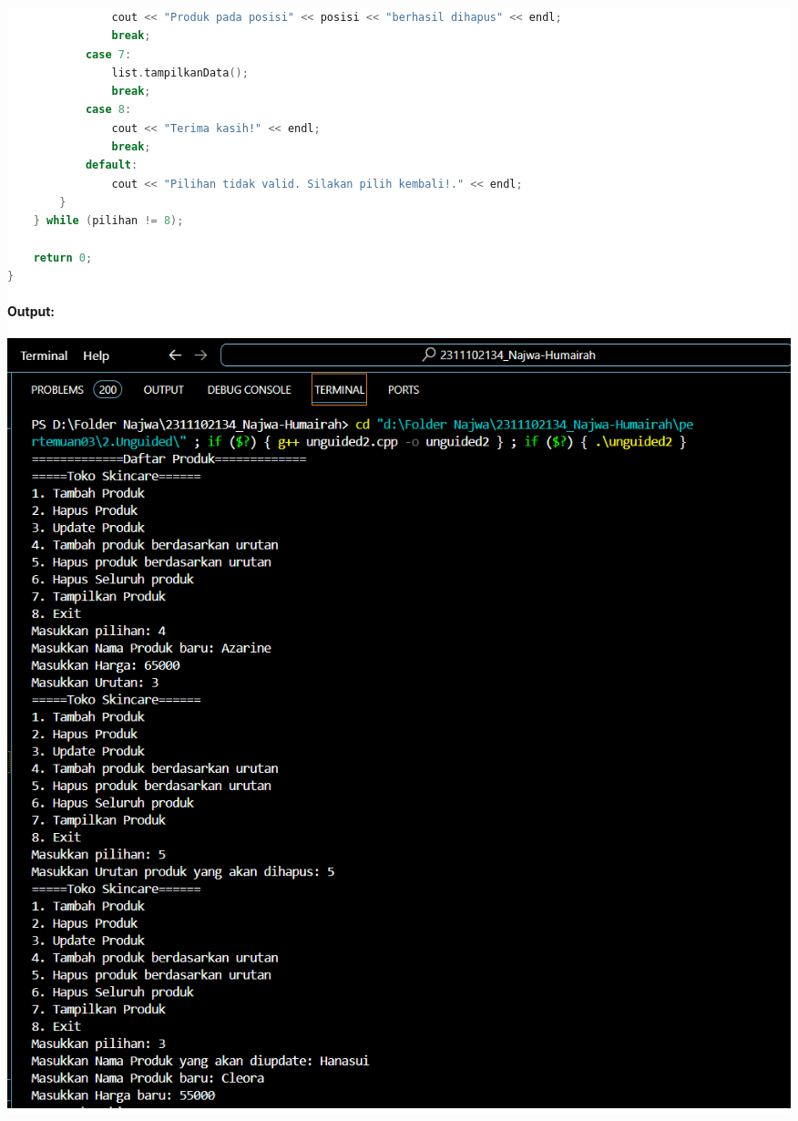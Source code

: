 ```C++
                cout << "Produk pada posisi" << posisi << "berhasil dihapus" << endl;
                break;
            case 7:
                list.tampilkanData();
                break;
            case 8:
                cout << "Terima kasih!" << endl;
                break;
            default:
                cout << "Pilihan tidak valid. Silakan pilih kembali!." << endl;
        }
    } while (pilihan != 8);

    return 0;
}
```
#### Output:
![Screenshot(1)](Screenshot(1)_unguided2.png)